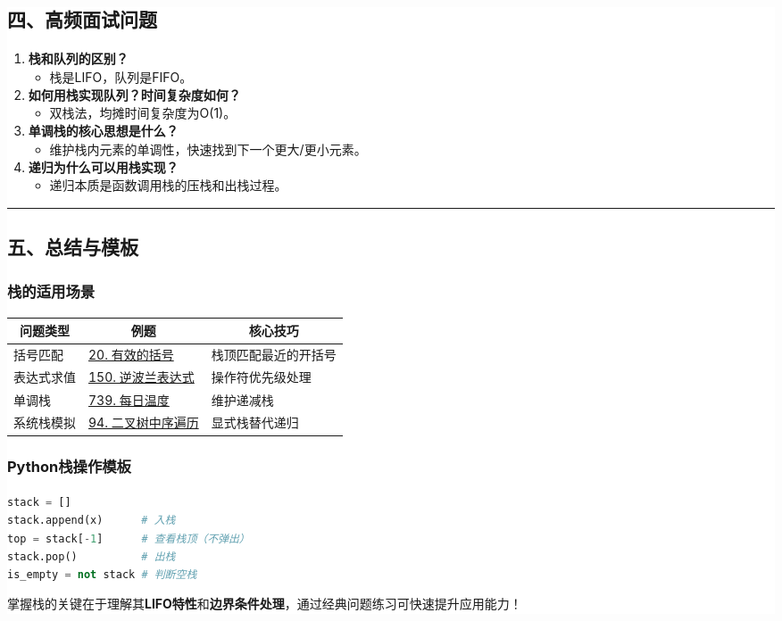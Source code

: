 
## **四、高频面试问题**
1. **栈和队列的区别？**  
   - 栈是LIFO，队列是FIFO。
2. **如何用栈实现队列？时间复杂度如何？**  
   - 双栈法，均摊时间复杂度为O(1)。
3. **单调栈的核心思想是什么？**  
   - 维护栈内元素的单调性，快速找到下一个更大/更小元素。
4. **递归为什么可以用栈实现？**  
   - 递归本质是函数调用栈的压栈和出栈过程。

---

## **五、总结与模板**
### **栈的适用场景**
| **问题类型**       | **例题**                                                                 | **核心技巧**                     |
|--------------------|-------------------------------------------------------------------------|----------------------------------|
| 括号匹配           | [20. 有效的括号](https://leetcode.com/problems/valid-parentheses/)       | 栈顶匹配最近的开括号             |
| 表达式求值         | [150. 逆波兰表达式](https://leetcode.com/problems/evaluate-reverse-polish-notation/) | 操作符优先级处理                 |
| 单调栈             | [739. 每日温度](https://leetcode.com/problems/daily-temperatures/)       | 维护递减栈                       |
| 系统栈模拟         | [94. 二叉树中序遍历](https://leetcode.com/problems/binary-tree-inorder-traversal/) | 显式栈替代递归                   |

### **Python栈操作模板**
```python
stack = []
stack.append(x)      # 入栈
top = stack[-1]      # 查看栈顶（不弹出）
stack.pop()          # 出栈
is_empty = not stack # 判断空栈
```

掌握栈的关键在于理解其**LIFO特性**和**边界条件处理**，通过经典问题练习可快速提升应用能力！
